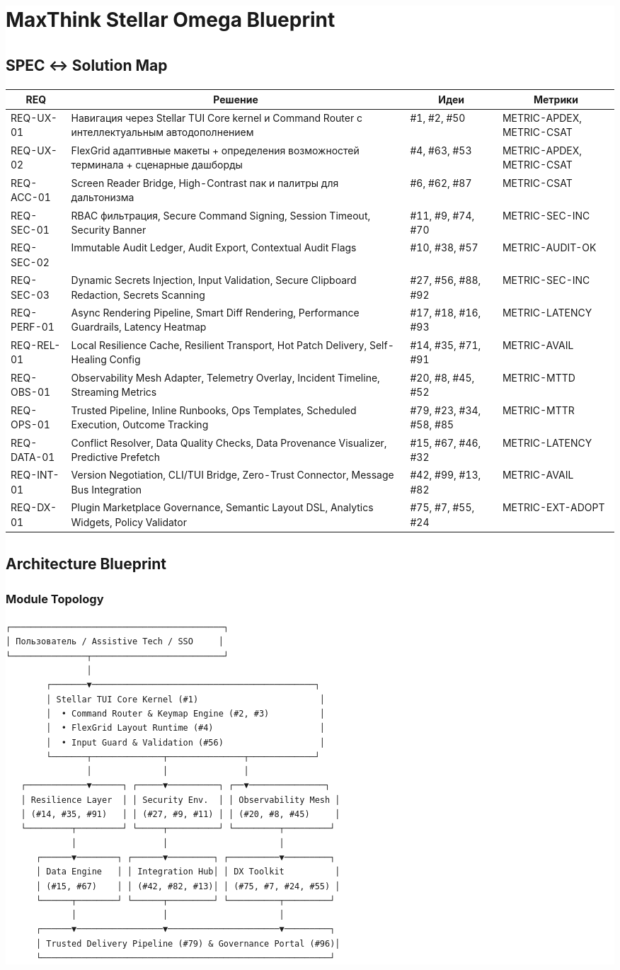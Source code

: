 # MaxThink Stellar Omega Blueprint

## SPEC ↔ Solution Map
| REQ | Решение | Идеи | Метрики |
| --- | --- | --- | --- |
| REQ-UX-01 | Навигация через Stellar TUI Core kernel и Command Router с интеллектуальным автодополнением | #1, #2, #50 | METRIC-APDEX, METRIC-CSAT |
| REQ-UX-02 | FlexGrid адаптивные макеты + определения возможностей терминала + сценарные дашборды | #4, #63, #53 | METRIC-APDEX, METRIC-CSAT |
| REQ-ACC-01 | Screen Reader Bridge, High-Contrast пак и палитры для дальтонизма | #6, #62, #87 | METRIC-CSAT |
| REQ-SEC-01 | RBAC фильтрация, Secure Command Signing, Session Timeout, Security Banner | #11, #9, #74, #70 | METRIC-SEC-INC |
| REQ-SEC-02 | Immutable Audit Ledger, Audit Export, Contextual Audit Flags | #10, #38, #57 | METRIC-AUDIT-OK |
| REQ-SEC-03 | Dynamic Secrets Injection, Input Validation, Secure Clipboard Redaction, Secrets Scanning | #27, #56, #88, #92 | METRIC-SEC-INC |
| REQ-PERF-01 | Async Rendering Pipeline, Smart Diff Rendering, Performance Guardrails, Latency Heatmap | #17, #18, #16, #93 | METRIC-LATENCY |
| REQ-REL-01 | Local Resilience Cache, Resilient Transport, Hot Patch Delivery, Self-Healing Config | #14, #35, #71, #91 | METRIC-AVAIL |
| REQ-OBS-01 | Observability Mesh Adapter, Telemetry Overlay, Incident Timeline, Streaming Metrics | #20, #8, #45, #52 | METRIC-MTTD |
| REQ-OPS-01 | Trusted Pipeline, Inline Runbooks, Ops Templates, Scheduled Execution, Outcome Tracking | #79, #23, #34, #58, #85 | METRIC-MTTR |
| REQ-DATA-01 | Conflict Resolver, Data Quality Checks, Data Provenance Visualizer, Predictive Prefetch | #15, #67, #46, #32 | METRIC-LATENCY |
| REQ-INT-01 | Version Negotiation, CLI/TUI Bridge, Zero-Trust Connector, Message Bus Integration | #42, #99, #13, #82 | METRIC-AVAIL |
| REQ-DX-01 | Plugin Marketplace Governance, Semantic Layout DSL, Analytics Widgets, Policy Validator | #75, #7, #55, #24 | METRIC-EXT-ADOPT |

## Architecture Blueprint

### Module Topology
```
┌──────────────────────────────────────────┐
│ Пользователь / Assistive Tech / SSO     │
└───────────────┬──────────────────────────┘
                │
        ┌───────▼────────────────────────────────────────────┐
        │ Stellar TUI Core Kernel (#1)                        │
        │  • Command Router & Keymap Engine (#2, #3)          │
        │  • FlexGrid Layout Runtime (#4)                     │
        │  • Input Guard & Validation (#56)                   │
        └───────┬──────────────┬───────────────┬─────────────┘
                │              │               │
   ┌────────────▼──────┐ ┌─────▼──────────┐ ┌──▼───────────────┐
   │ Resilience Layer  │ │ Security Env.  │ │ Observability Mesh │
   │ (#14, #35, #91)   │ │ (#27, #9, #11) │ │ (#20, #8, #45)     │
   └─────────┬─────────┘ └─────┬──────────┘ └─────────┬─────────┘
             │                 │                      │
      ┌──────▼────────┐ ┌──────▼─────────┐ ┌──────────▼─────────┐
      │ Data Engine   │ │ Integration Hub│ │ DX Toolkit          │
      │ (#15, #67)    │ │ (#42, #82, #13)│ │ (#75, #7, #24, #55) │
      └──────┬────────┘ └──────┬─────────┘ └──────────┬─────────┘
             │                 │                      │
      ┌──────▼─────────────────▼──────────────────────▼─────────┐
      │ Trusted Delivery Pipeline (#79) & Governance Portal (#96)│
      └─────────────────────────────────────────────────────────┘
```
